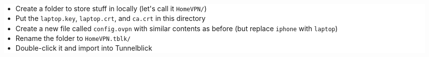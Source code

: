  - Create a folder to store stuff in locally (let's call it `HomeVPN/`)
 - Put the `laptop.key`, `laptop.crt`, and `ca.crt` in this directory
 - Create a new file called `config.ovpn` with similar contents as before (but replace `iphone` with `laptop`)
 - Rename the folder to `HomeVPN.tblk/`
 - Double-click it and import into Tunnelblick

 [tunnelblick]: https://www.tunnelblick.net/
 [tunnelblick-download]: https://www.tunnelblick.net/downloads.html
 [easy-rsa]: https://github.com/OpenVPN/easy-rsa
 [homebrew]: http://brew.sh/
 [cask]: http://caskroom.io/

